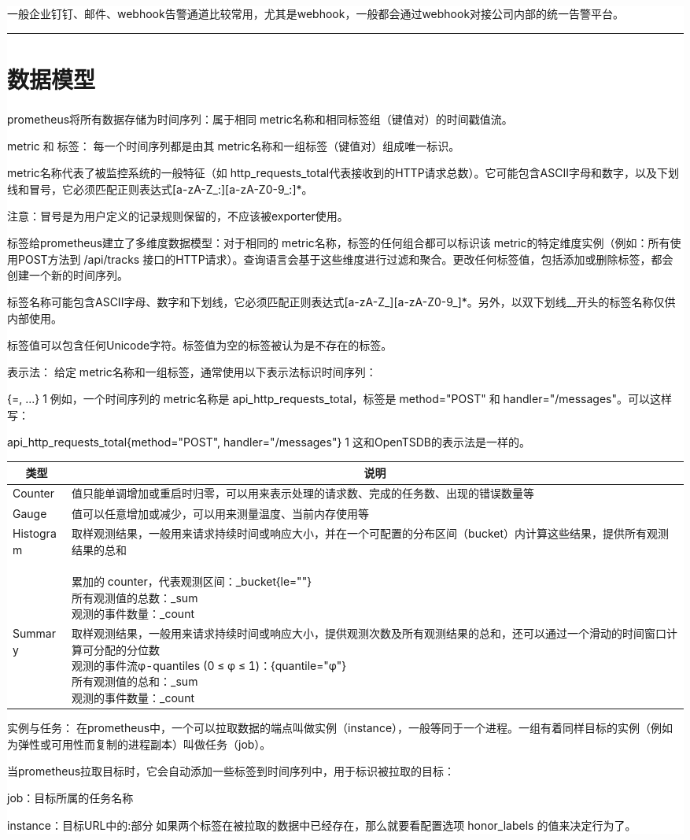 ```yaml
```
一般企业钉钉、邮件、webhook告警通道比较常用，尤其是webhook，一般都会通过webhook对接公司内部的统一告警平台。









---------------------------------------------
# 数据模型

prometheus将所有数据存储为时间序列：属于相同 metric名称和相同标签组（键值对）的时间戳值流。

metric 和 标签：
每一个时间序列都是由其 metric名称和一组标签（键值对）组成唯一标识。

metric名称代表了被监控系统的一般特征（如 http_requests_total代表接收到的HTTP请求总数）。它可能包含ASCII字母和数字，以及下划线和冒号，它必须匹配正则表达式[a-zA-Z_:][a-zA-Z0-9_:]*。

注意：冒号是为用户定义的记录规则保留的，不应该被exporter使用。

标签给prometheus建立了多维度数据模型：对于相同的 metric名称，标签的任何组合都可以标识该 metric的特定维度实例（例如：所有使用POST方法到 /api/tracks 接口的HTTP请求）。查询语言会基于这些维度进行过滤和聚合。更改任何标签值，包括添加或删除标签，都会创建一个新的时间序列。

标签名称可能包含ASCII字母、数字和下划线，它必须匹配正则表达式[a-zA-Z_][a-zA-Z0-9_]*。另外，以双下划线__开头的标签名称仅供内部使用。

标签值可以包含任何Unicode字符。标签值为空的标签被认为是不存在的标签。

表示法：
给定 metric名称和一组标签，通常使用以下表示法标识时间序列：

<metric name>{<label name>=<label value>, ...}
1
例如，一个时间序列的 metric名称是 api_http_requests_total，标签是 method="POST" 和 handler="/messages"。可以这样写：

api_http_requests_total{method="POST", handler="/messages"}
1
这和OpenTSDB的表示法是一样的。

| 类型      | 说明                                                         |
| --------- | ------------------------------------------------------------ |
| Counter   | 值只能单调增加或重启时归零，可以用来表示处理的请求数、完成的任务数、出现的错误数量等 |
| Gauge     | 值可以任意增加或减少，可以用来测量温度、当前内存使用等       |
| Histogram | 取样观测结果，一般用来请求持续时间或响应大小，并在一个可配置的分布区间（bucket）内计算这些结果，提供所有观测结果的总和<br/>                        <br/>                        累加的 counter，代表观测区间：<basename>_bucket{le="<upper inclusive bound>"}<br/>                        所有观测值的总数：<basename>_sum<br/>                        观测的事件数量：<basenmae>_count |
| Summary   | 取样观测结果，一般用来请求持续时间或响应大小，提供观测次数及所有观测结果的总和，还可以通过一个滑动的时间窗口计算可分配的分位数<br/>                        观测的事件流φ-quantiles (0 ≤ φ ≤ 1)：<basename>{quantile="φ"}<br/>                        所有观测值的总和：<basename>_sum<br/>                        观测的事件数量：<basename>_count |

实例与任务：
在prometheus中，一个可以拉取数据的端点叫做实例（instance），一般等同于一个进程。一组有着同样目标的实例（例如为弹性或可用性而复制的进程副本）叫做任务（job）。

当prometheus拉取目标时，它会自动添加一些标签到时间序列中，用于标识被拉取的目标：

job：目标所属的任务名称

instance：目标URL中的<host>:<port>部分
如果两个标签在被拉取的数据中已经存在，那么就要看配置选项 honor_labels 的值来决定行为了。

